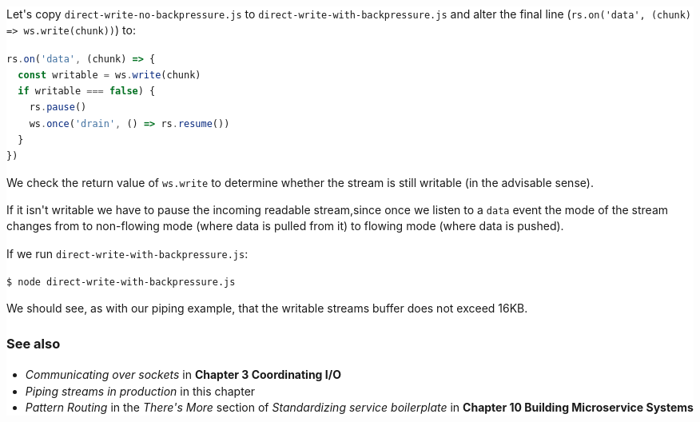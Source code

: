 Let's copy `direct-write-no-backpressure.js` to 
`direct-write-with-backpressure.js` and alter 
the final line (`rs.on('data', (chunk) => ws.write(chunk))`)
to:

```js
rs.on('data', (chunk) => {
  const writable = ws.write(chunk)
  if writable === false) { 
    rs.pause()
    ws.once('drain', () => rs.resume())
  }
})
```

We check the return value of `ws.write` to determine
whether the stream is still writable (in the advisable sense).

If it isn't writable we have to pause the incoming readable stream,since once we listen to a `data` event the mode of the stream
changes from to non-flowing mode (where data is pulled from it) to
flowing mode (where data is pushed).

If we run `direct-write-with-backpressure.js`:

```sh
$ node direct-write-with-backpressure.js
```

We should see, as with our piping example, that the writable
streams buffer does not exceed 16KB.

### See also

* *Communicating over sockets* in **Chapter 3 Coordinating I/O**
* *Piping streams in production* in this chapter
* *Pattern Routing* in the *There's More* section of *Standardizing service boilerplate* in **Chapter 10 Building Microservice Systems**